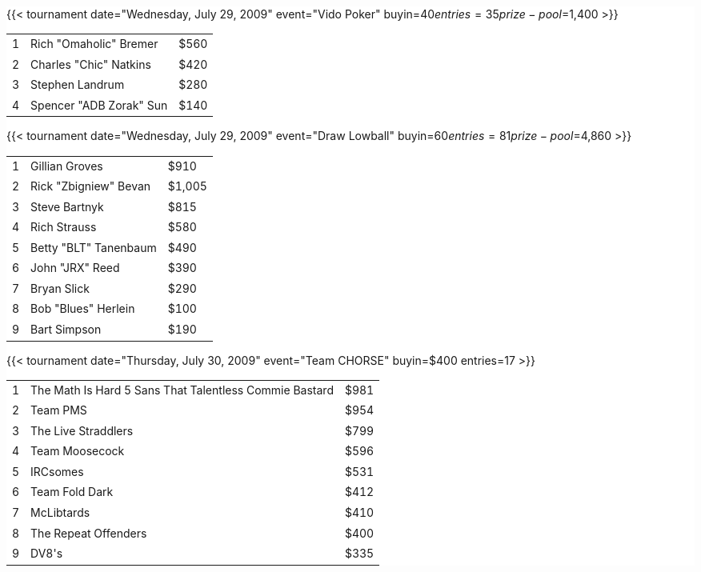 {{< tournament
    date="Wednesday, July 29, 2009"
    event="Vido Poker"
    buyin=$40
    entries=35
    prize-pool=$1,400 >}}

|   |                                   |      |
|--:|-----------------------------------|------|
| 1 | Rich &quot;Omaholic&quot; Bremer  | $560 |
| 2 | Charles &quot;Chic&quot; Natkins  | $420 |
| 3 | Stephen Landrum                   | $280 |
| 4 | Spencer &quot;ADB Zorak&quot; Sun | $140 |

{{< tournament
    date="Wednesday, July 29, 2009"
    event="Draw Lowball"
    buyin=$60
    entries=81
    prize-pool=$4,860 >}}

|   |                                 |        |
|--:|---------------------------------|--------|
| 1 | Gillian Groves                  | $910   |
| 2 | Rick &quot;Zbigniew&quot; Bevan | $1,005 |
| 3 | Steve Bartnyk                   | $815   |
| 4 | Rich Strauss                    | $580   |
| 5 | Betty &quot;BLT&quot; Tanenbaum | $490   |
| 6 | John &quot;JRX&quot; Reed       | $390   |
| 7 | Bryan Slick                     | $290   |
| 8 | Bob &quot;Blues&quot; Herlein   | $100   |
| 9 | Bart Simpson                    | $190   |

{{< tournament
    date="Thursday, July 30, 2009"
    event="Team CHORSE"
    buyin=$400
    entries=17 >}}

|    |                                                        |      |
|---:|--------------------------------------------------------|------|
|  1 | The Math Is Hard 5 Sans That Talentless Commie Bastard | $981 |
|  2 | Team PMS                                               | $954 |
|  3 | The Live Straddlers                                    | $799 |
|  4 | Team Moosecock                                         | $596 |
|  5 | IRCsomes                                               | $531 |
|  6 | Team Fold Dark                                         | $412 |
|  7 | McLibtards                                             | $410 |
|  8 | The Repeat Offenders                                   | $400 |
|  9 | DV8's                                                  | $335 |